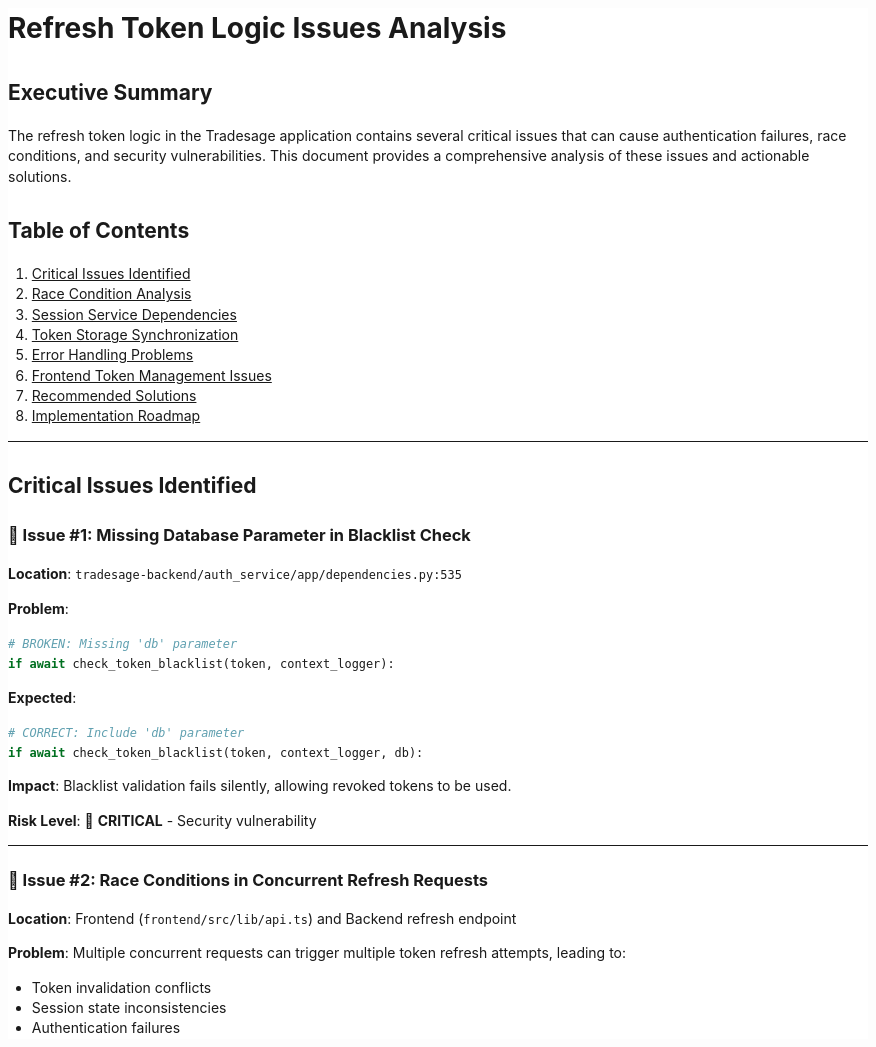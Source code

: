 # Refresh Token Logic Issues Analysis

## Executive Summary

The refresh token logic in the Tradesage application contains several critical issues that can cause authentication failures, race conditions, and security vulnerabilities. This document provides a comprehensive analysis of these issues and actionable solutions.

## Table of Contents
1. [Critical Issues Identified](#critical-issues-identified)
2. [Race Condition Analysis](#race-condition-analysis)
3. [Session Service Dependencies](#session-service-dependencies)
4. [Token Storage Synchronization](#token-storage-synchronization)
5. [Error Handling Problems](#error-handling-problems)
6. [Frontend Token Management Issues](#frontend-token-management-issues)
7. [Recommended Solutions](#recommended-solutions)
8. [Implementation Roadmap](#implementation-roadmap)

---

## Critical Issues Identified

### 🔴 Issue #1: Missing Database Parameter in Blacklist Check

**Location**: `tradesage-backend/auth_service/app/dependencies.py:535`

**Problem**:
```python
# BROKEN: Missing 'db' parameter
if await check_token_blacklist(token, context_logger):
```

**Expected**:
```python
# CORRECT: Include 'db' parameter
if await check_token_blacklist(token, context_logger, db):
```

**Impact**: Blacklist validation fails silently, allowing revoked tokens to be used.

**Risk Level**: 🔴 **CRITICAL** - Security vulnerability

---

### 🔴 Issue #2: Race Conditions in Concurrent Refresh Requests

**Location**: Frontend (`frontend/src/lib/api.ts`) and Backend refresh endpoint

**Problem**: Multiple concurrent requests can trigger multiple token refresh attempts, leading to:
- Token invalidation conflicts
- Session state inconsistencies
- Authentication failures
